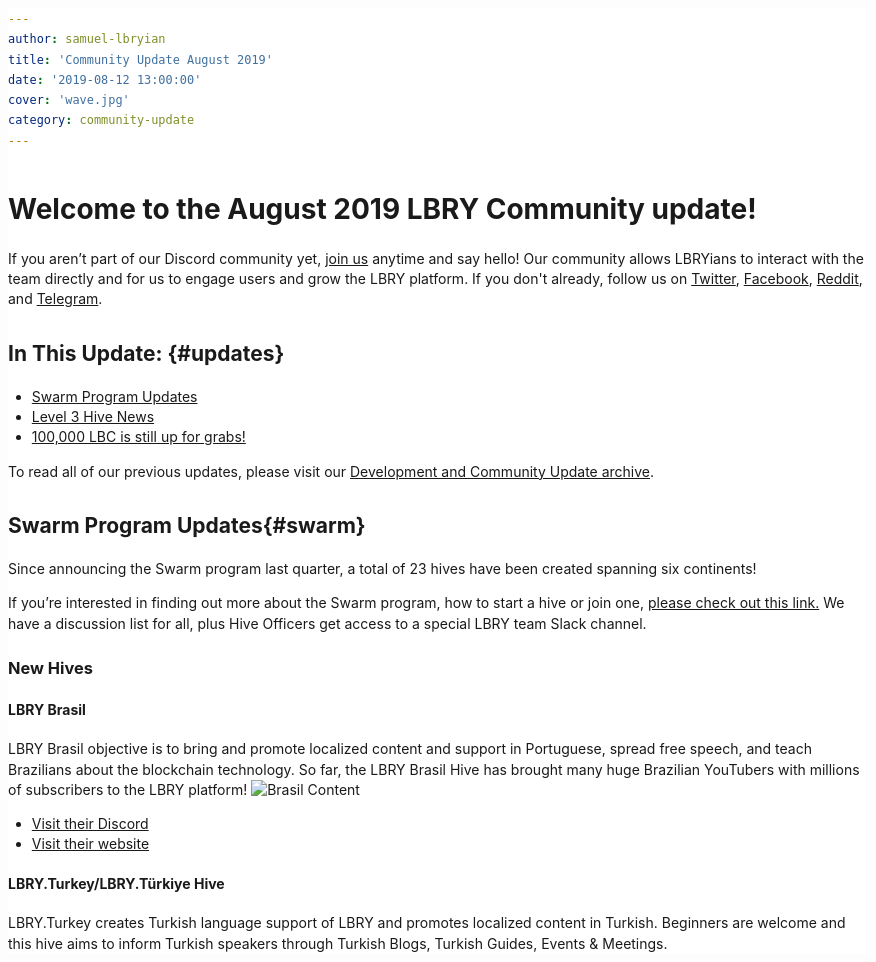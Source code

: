 ```yaml
---
author: samuel-lbryian
title: 'Community Update August 2019'
date: '2019-08-12 13:00:00'
cover: 'wave.jpg'
category: community-update
---
```

# Welcome to the August 2019 LBRY Community update! 

If you aren’t part of our Discord community yet, [join us](https://chat.lbry.com) anytime and say hello! Our community allows LBRYians to interact with the team directly and for us to engage users and grow the LBRY platform. If you don't already, follow us on [Twitter](https://twitter.com/lbryio), [Facebook](https://facebook.com/lbryio), [Reddit](https://www.reddit.com/r/lbry), and [Telegram](https://t.me/lbryofficial).

## In This Update: {#updates}
* [Swarm Program Updates](#swarm)
* [Level 3 Hive News](#level3)
* [100,000 LBC is still up for grabs!](#puzzle)

To read all of our previous updates, please visit our [Development and Community Update archive](https://lbry.com/news/category/community-update). 

## Swarm Program Updates{#swarm}
Since announcing the Swarm program last quarter, a total of 23 hives have been created spanning six continents!

If you’re interested in finding out more about the Swarm program, how to start a hive or join one, [please check out this link.](https://docs.google.com/forms/d/e/1FAIpQLSfDabPptaLx7TI7DeT_dAOZgeulSRD1A-VnYYypbuc_r4wlhA/viewform?usp=sf_link) We have a discussion list for all, plus Hive Officers get access to a special LBRY team Slack channel. 

### New Hives

#### LBRY Brasil
LBRY Brasil objective is to bring and promote localized content and support in Portuguese, spread free speech, and teach Brazilians about the blockchain technology. So far, the LBRY Brasil Hive has brought many huge Brazilian YouTubers with millions of subscribers to the LBRY platform!
![Brasil Content](https://spee.ch/@lbrynews:0/brasil.png)

* [Visit their Discord](https://lbry.com.br/discord)
* [Visit their website](https://lbry.com.br)

#### LBRY.Turkey/LBRY.Türkiye Hive
LBRY.Turkey creates Turkish language support of LBRY and promotes localized content in Turkish. Beginners are welcome and this hive aims to inform Turkish speakers through Turkish Blogs, Turkish Guides, Events & Meetings.
